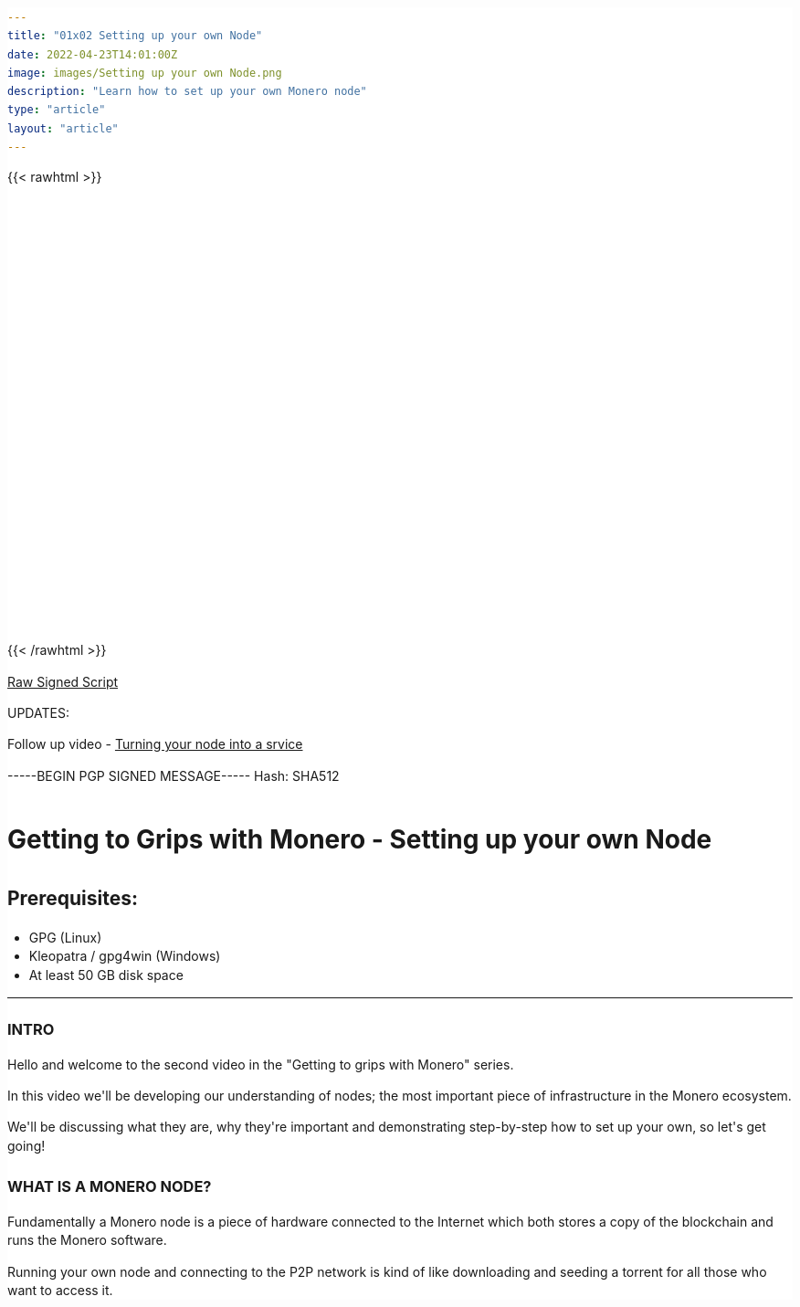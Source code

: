 ```yaml
---
title: "01x02 Setting up your own Node"
date: 2022-04-23T14:01:00Z
image: images/Setting up your own Node.png
description: "Learn how to set up your own Monero node"
type: "article"
layout: "article"
---
```

{{< rawhtml >}}<div style="position: relative; padding-bottom: 56.25%; height: 0; overflow: hidden;">
<iframe src="https://invidio.xamh.de/embed/XonyYxjjfcg" style="position: absolute; top: 0; left: 0; width: 100%; height: 100%; border:0;" allowfullscreen title="01x02 Setting up your own Node"></iframe></div>{{< /rawhtml >}}

[Raw Signed Script](https://raw.githubusercontent.com/moneroguides/1x02-setting-up-your-own-node/main/script.md)

UPDATES: 

Follow up video - [Turning your node into a srvice](https://moneroguides.org/tutorials/00x02-turning-your-monero-node-into-a-service/)

-----BEGIN PGP SIGNED MESSAGE-----
Hash: SHA512

# Getting to Grips with Monero - Setting up your own Node 

## Prerequisites:

* GPG (Linux)
* Kleopatra / gpg4win (Windows)
* At least 50 GB disk space

<hr/>

### INTRO

Hello and welcome to the second video in the "Getting to grips with Monero" series.

In this video we'll be developing our understanding of nodes; the most important piece of infrastructure in the Monero ecosystem.

We'll be discussing what they are, why they're important and demonstrating step-by-step how to set up your own, so let's get going!


### WHAT IS A MONERO NODE?

Fundamentally a Monero node is a piece of hardware connected to the Internet which both stores a copy of the blockchain and runs the Monero software.

Running your own node and connecting to the P2P network is kind of like downloading and seeding a torrent for all those who want to access it.
